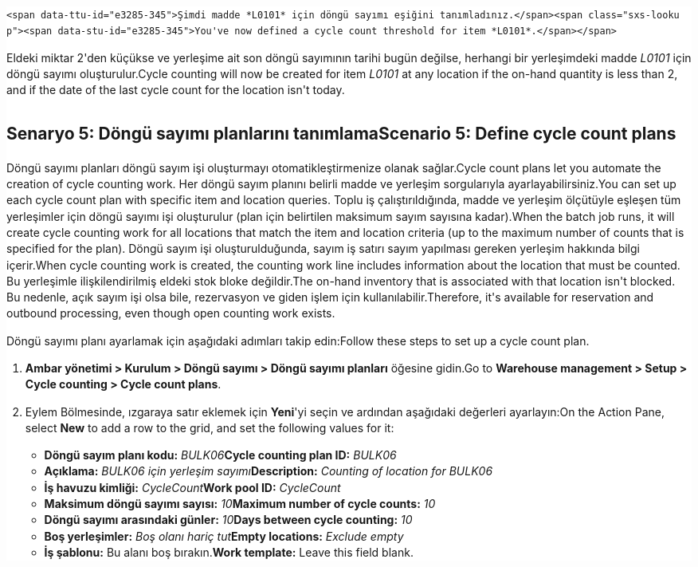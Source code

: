     <span data-ttu-id="e3285-345">Şimdi madde *L0101* için döngü sayımı eşiğini tanımladınız.</span><span class="sxs-lookup"><span data-stu-id="e3285-345">You've now defined a cycle count threshold for item *L0101*.</span></span>

<span data-ttu-id="e3285-346">Eldeki miktar 2'den küçükse ve yerleşime ait son döngü sayımının tarihi bugün değilse, herhangi bir yerleşimdeki madde *L0101* için döngü sayımı oluşturulur.</span><span class="sxs-lookup"><span data-stu-id="e3285-346">Cycle counting will now be created for item *L0101* at any location if the on-hand quantity is less than 2, and if the date of the last cycle count for the location isn't today.</span></span>

## <a name="scenario-5-define-cycle-count-plans"></a><span data-ttu-id="e3285-347">Senaryo 5: Döngü sayımı planlarını tanımlama</span><span class="sxs-lookup"><span data-stu-id="e3285-347">Scenario 5: Define cycle count plans</span></span>

<span data-ttu-id="e3285-348">Döngü sayımı planları döngü sayım işi oluşturmayı otomatikleştirmenize olanak sağlar.</span><span class="sxs-lookup"><span data-stu-id="e3285-348">Cycle count plans let you automate the creation of cycle counting work.</span></span> <span data-ttu-id="e3285-349">Her döngü sayım planını belirli madde ve yerleşim sorgularıyla ayarlayabilirsiniz.</span><span class="sxs-lookup"><span data-stu-id="e3285-349">You can set up each cycle count plan with specific item and location queries.</span></span> <span data-ttu-id="e3285-350">Toplu iş çalıştırıldığında, madde ve yerleşim ölçütüyle eşleşen tüm yerleşimler için döngü sayımı işi oluşturulur (plan için belirtilen maksimum sayım sayısına kadar).</span><span class="sxs-lookup"><span data-stu-id="e3285-350">When the batch job runs, it will create cycle counting work for all locations that match the item and location criteria (up to the maximum number of counts that is specified for the plan).</span></span> <span data-ttu-id="e3285-351">Döngü sayım işi oluşturulduğunda, sayım iş satırı sayım yapılması gereken yerleşim hakkında bilgi içerir.</span><span class="sxs-lookup"><span data-stu-id="e3285-351">When cycle counting work is created, the counting work line includes information about the location that must be counted.</span></span> <span data-ttu-id="e3285-352">Bu yerleşimle ilişkilendirilmiş eldeki stok bloke değildir.</span><span class="sxs-lookup"><span data-stu-id="e3285-352">The on-hand inventory that is associated with that location isn't blocked.</span></span> <span data-ttu-id="e3285-353">Bu nedenle, açık sayım işi olsa bile, rezervasyon ve giden işlem için kullanılabilir.</span><span class="sxs-lookup"><span data-stu-id="e3285-353">Therefore, it's available for reservation and outbound processing, even though open counting work exists.</span></span>

<span data-ttu-id="e3285-354">Döngü sayımı planı ayarlamak için aşağıdaki adımları takip edin:</span><span class="sxs-lookup"><span data-stu-id="e3285-354">Follow these steps to set up a cycle count plan.</span></span>

1. <span data-ttu-id="e3285-355">**Ambar yönetimi \> Kurulum \> Döngü sayımı \> Döngü sayımı planları** öğesine gidin.</span><span class="sxs-lookup"><span data-stu-id="e3285-355">Go to **Warehouse management \> Setup \> Cycle counting \> Cycle count plans**.</span></span>
1. <span data-ttu-id="e3285-356">Eylem Bölmesinde, ızgaraya satır eklemek için **Yeni**'yi seçin ve ardından aşağıdaki değerleri ayarlayın:</span><span class="sxs-lookup"><span data-stu-id="e3285-356">On the Action Pane, select **New** to add a row to the grid, and set the following values for it:</span></span>

    - <span data-ttu-id="e3285-357">**Döngü sayım planı kodu:** *BULK06*</span><span class="sxs-lookup"><span data-stu-id="e3285-357">**Cycle counting plan ID:** *BULK06*</span></span>
    - <span data-ttu-id="e3285-358">**Açıklama:** *BULK06 için yerleşim sayımı*</span><span class="sxs-lookup"><span data-stu-id="e3285-358">**Description:** *Counting of location for BULK06*</span></span>
    - <span data-ttu-id="e3285-359">**İş havuzu kimliği:** *CycleCount*</span><span class="sxs-lookup"><span data-stu-id="e3285-359">**Work pool ID:** *CycleCount*</span></span>
    - <span data-ttu-id="e3285-360">**Maksimum döngü sayımı sayısı:** *10*</span><span class="sxs-lookup"><span data-stu-id="e3285-360">**Maximum number of cycle counts:** *10*</span></span>
    - <span data-ttu-id="e3285-361">**Döngü sayımı arasındaki günler:** *10*</span><span class="sxs-lookup"><span data-stu-id="e3285-361">**Days between cycle counting:** *10*</span></span>
    - <span data-ttu-id="e3285-362">**Boş yerleşimler:** *Boş olanı hariç tut*</span><span class="sxs-lookup"><span data-stu-id="e3285-362">**Empty locations:** *Exclude empty*</span></span>
    - <span data-ttu-id="e3285-363">**İş şablonu:** Bu alanı boş bırakın.</span><span class="sxs-lookup"><span data-stu-id="e3285-363">**Work template:** Leave this field blank.</span></span>
